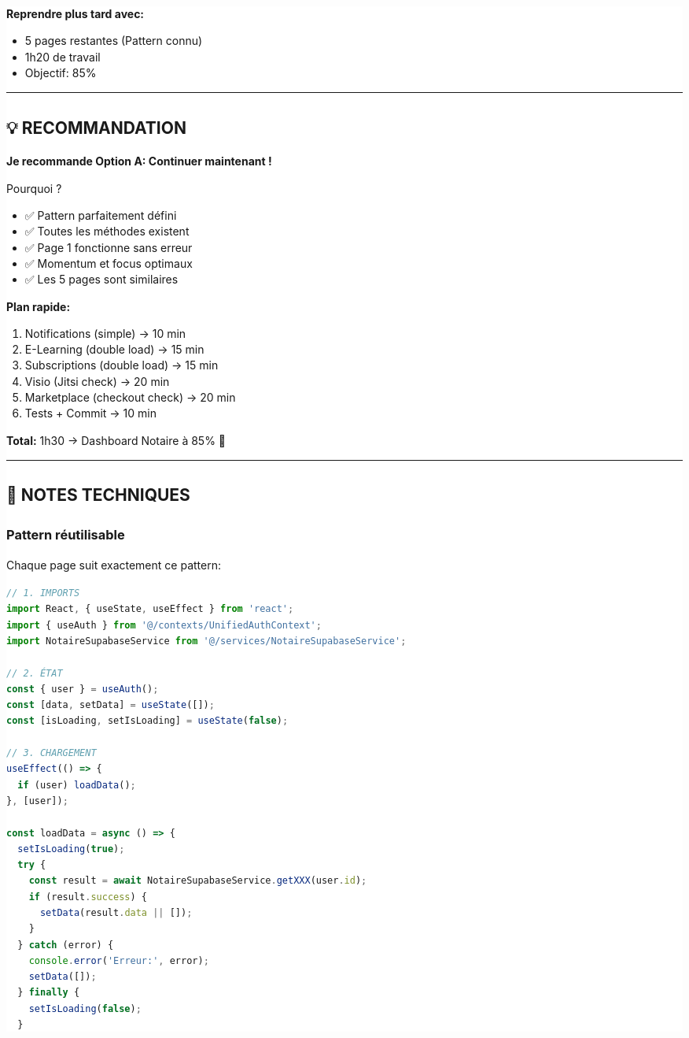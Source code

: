**Reprendre plus tard avec:**
- 5 pages restantes (Pattern connu)
- 1h20 de travail
- Objectif: 85%

---

## 💡 RECOMMANDATION

**Je recommande Option A: Continuer maintenant !**

Pourquoi ?
- ✅ Pattern parfaitement défini
- ✅ Toutes les méthodes existent
- ✅ Page 1 fonctionne sans erreur
- ✅ Momentum et focus optimaux
- ✅ Les 5 pages sont similaires

**Plan rapide:**
1. Notifications (simple) → 10 min
2. E-Learning (double load) → 15 min  
3. Subscriptions (double load) → 15 min
4. Visio (Jitsi check) → 20 min
5. Marketplace (checkout check) → 20 min
6. Tests + Commit → 10 min

**Total:** 1h30 → Dashboard Notaire à 85% 🎯

---

## 📝 NOTES TECHNIQUES

### Pattern réutilisable

Chaque page suit exactement ce pattern:

```javascript
// 1. IMPORTS
import React, { useState, useEffect } from 'react';
import { useAuth } from '@/contexts/UnifiedAuthContext';
import NotaireSupabaseService from '@/services/NotaireSupabaseService';

// 2. ÉTAT
const { user } = useAuth();
const [data, setData] = useState([]);
const [isLoading, setIsLoading] = useState(false);

// 3. CHARGEMENT
useEffect(() => {
  if (user) loadData();
}, [user]);

const loadData = async () => {
  setIsLoading(true);
  try {
    const result = await NotaireSupabaseService.getXXX(user.id);
    if (result.success) {
      setData(result.data || []);
    }
  } catch (error) {
    console.error('Erreur:', error);
    setData([]);
  } finally {
    setIsLoading(false);
  }
```